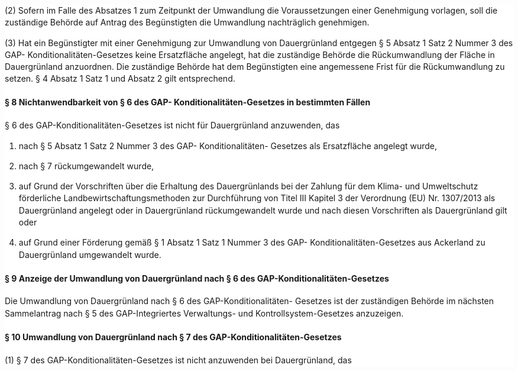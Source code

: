 (2) Sofern im Falle des Absatzes 1 zum Zeitpunkt der Umwandlung die
Voraussetzungen einer Genehmigung vorlagen, soll die zuständige
Behörde auf Antrag des Begünstigten die Umwandlung nachträglich
genehmigen.

(3) Hat ein Begünstigter mit einer Genehmigung zur Umwandlung von
Dauergrünland entgegen § 5 Absatz 1 Satz 2 Nummer 3 des GAP-
Konditionalitäten-Gesetzes keine Ersatzfläche angelegt, hat die
zuständige Behörde die Rückumwandlung der Fläche in Dauergrünland
anzuordnen. Die zuständige Behörde hat dem Begünstigten eine
angemessene Frist für die Rückumwandlung zu setzen. § 4 Absatz 1 Satz
1 und Absatz 2 gilt entsprechend.


#### § 8 Nichtanwendbarkeit von § 6 des GAP- Konditionalitäten-Gesetzes in bestimmten Fällen

§ 6 des GAP-Konditionalitäten-Gesetzes ist nicht für Dauergrünland
anzuwenden, das

1.  nach § 5 Absatz 1 Satz 2 Nummer 3 des GAP-
    Konditionalitäten-                   Gesetzes als Ersatzfläche
    angelegt wurde,


2.  nach § 7 rückumgewandelt wurde,


3.  auf Grund der Vorschriften über die Erhaltung des Dauergrünlands bei
    der Zahlung für dem Klima- und Umweltschutz förderliche
    Landbewirtschaftungsmethoden zur Durchführung von Titel III Kapitel 3
    der Verordnung (EU)
    Nr. 1307/2013                    als Dauergrünland angelegt oder in
    Dauergrünland rückumgewandelt wurde und nach diesen Vorschriften als
    Dauergrünland gilt oder


4.  auf Grund einer Förderung gemäß § 1 Absatz 1 Satz 1 Nummer 3 des GAP-
    Konditionalitäten-Gesetzes aus Ackerland zu Dauergrünland umgewandelt
    wurde.





#### § 9 Anzeige der Umwandlung von Dauergrünland nach § 6 des GAP-Konditionalitäten-Gesetzes

Die Umwandlung von Dauergrünland nach § 6 des GAP-Konditionalitäten-
Gesetzes ist der zuständigen Behörde im nächsten Sammelantrag nach § 5
des GAP-Integriertes Verwaltungs- und Kontrollsystem-Gesetzes
anzuzeigen.


#### § 10 Umwandlung von Dauergrünland nach § 7 des GAP-Konditionalitäten-Gesetzes

(1) § 7 des GAP-Konditionalitäten-Gesetzes ist nicht anzuwenden bei
Dauergrünland, das
